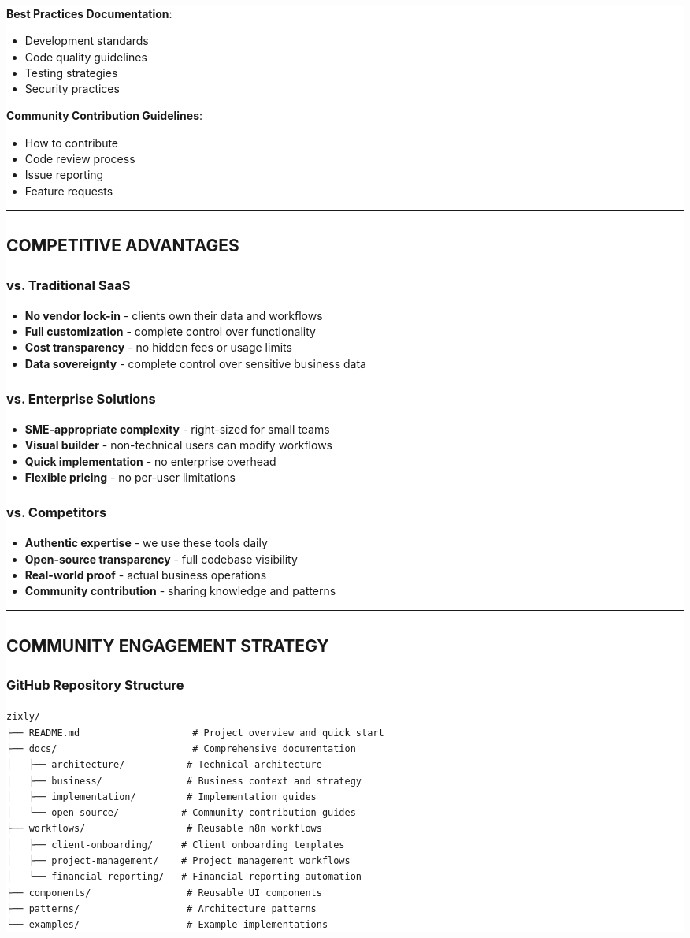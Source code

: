 **Best Practices Documentation**:

- Development standards
- Code quality guidelines
- Testing strategies
- Security practices

**Community Contribution Guidelines**:

- How to contribute
- Code review process
- Issue reporting
- Feature requests

---

## COMPETITIVE ADVANTAGES

### vs. Traditional SaaS

- **No vendor lock-in** - clients own their data and workflows
- **Full customization** - complete control over functionality
- **Cost transparency** - no hidden fees or usage limits
- **Data sovereignty** - complete control over sensitive business data

### vs. Enterprise Solutions

- **SME-appropriate complexity** - right-sized for small teams
- **Visual builder** - non-technical users can modify workflows
- **Quick implementation** - no enterprise overhead
- **Flexible pricing** - no per-user limitations

### vs. Competitors

- **Authentic expertise** - we use these tools daily
- **Open-source transparency** - full codebase visibility
- **Real-world proof** - actual business operations
- **Community contribution** - sharing knowledge and patterns

---

## COMMUNITY ENGAGEMENT STRATEGY

### GitHub Repository Structure

```
zixly/
├── README.md                    # Project overview and quick start
├── docs/                        # Comprehensive documentation
│   ├── architecture/           # Technical architecture
│   ├── business/               # Business context and strategy
│   ├── implementation/         # Implementation guides
│   └── open-source/           # Community contribution guides
├── workflows/                  # Reusable n8n workflows
│   ├── client-onboarding/     # Client onboarding templates
│   ├── project-management/    # Project management workflows
│   └── financial-reporting/   # Financial reporting automation
├── components/                 # Reusable UI components
├── patterns/                   # Architecture patterns
└── examples/                   # Example implementations
```
